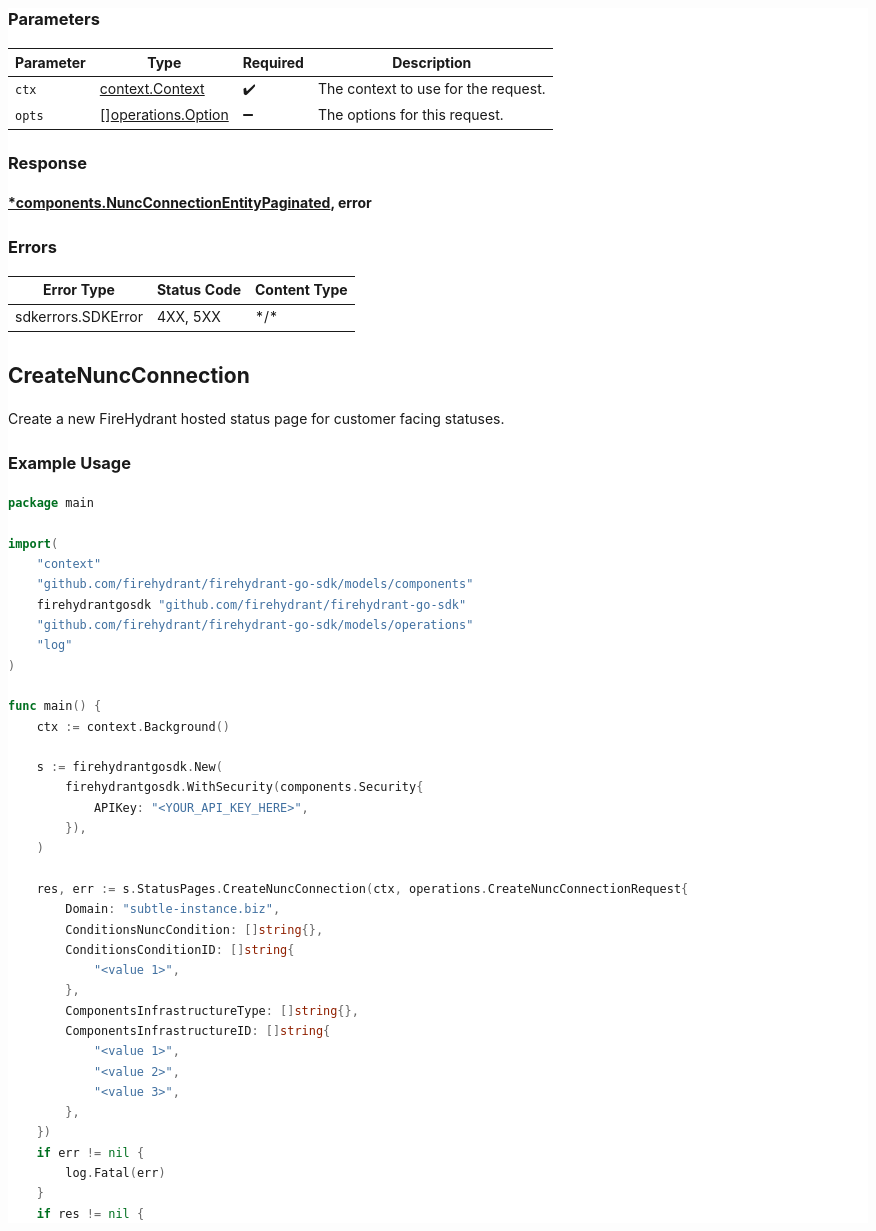 ### Parameters

| Parameter                                                | Type                                                     | Required                                                 | Description                                              |
| -------------------------------------------------------- | -------------------------------------------------------- | -------------------------------------------------------- | -------------------------------------------------------- |
| `ctx`                                                    | [context.Context](https://pkg.go.dev/context#Context)    | :heavy_check_mark:                                       | The context to use for the request.                      |
| `opts`                                                   | [][operations.Option](../../models/operations/option.md) | :heavy_minus_sign:                                       | The options for this request.                            |

### Response

**[*components.NuncConnectionEntityPaginated](../../models/components/nuncconnectionentitypaginated.md), error**

### Errors

| Error Type         | Status Code        | Content Type       |
| ------------------ | ------------------ | ------------------ |
| sdkerrors.SDKError | 4XX, 5XX           | \*/\*              |

## CreateNuncConnection

Create a new FireHydrant hosted status page for customer facing statuses.

### Example Usage


```go
package main

import(
	"context"
	"github.com/firehydrant/firehydrant-go-sdk/models/components"
	firehydrantgosdk "github.com/firehydrant/firehydrant-go-sdk"
	"github.com/firehydrant/firehydrant-go-sdk/models/operations"
	"log"
)

func main() {
    ctx := context.Background()

    s := firehydrantgosdk.New(
        firehydrantgosdk.WithSecurity(components.Security{
            APIKey: "<YOUR_API_KEY_HERE>",
        }),
    )

    res, err := s.StatusPages.CreateNuncConnection(ctx, operations.CreateNuncConnectionRequest{
        Domain: "subtle-instance.biz",
        ConditionsNuncCondition: []string{},
        ConditionsConditionID: []string{
            "<value 1>",
        },
        ComponentsInfrastructureType: []string{},
        ComponentsInfrastructureID: []string{
            "<value 1>",
            "<value 2>",
            "<value 3>",
        },
    })
    if err != nil {
        log.Fatal(err)
    }
    if res != nil {
```